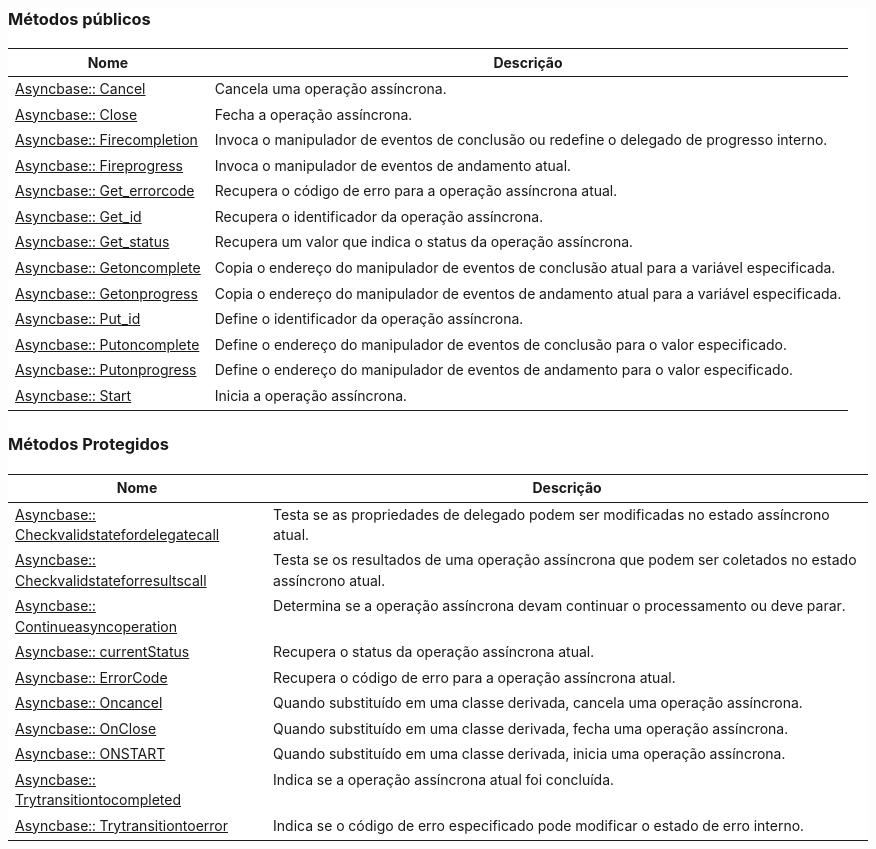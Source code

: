 ### <a name="public-methods"></a>Métodos públicos

Nome                                         | Descrição
-------------------------------------------- | -------------------------------------------------------------------------------------
[Asyncbase:: Cancel](#cancel)                 | Cancela uma operação assíncrona.
[Asyncbase:: Close](#close)                   | Fecha a operação assíncrona.
[Asyncbase:: Firecompletion](#firecompletion) | Invoca o manipulador de eventos de conclusão ou redefine o delegado de progresso interno.
[Asyncbase:: Fireprogress](#fireprogress)     | Invoca o manipulador de eventos de andamento atual.
[Asyncbase:: Get_errorcode](#get-errorcode)   | Recupera o código de erro para a operação assíncrona atual.
[Asyncbase:: Get_id](#get-id)                 | Recupera o identificador da operação assíncrona.
[Asyncbase:: Get_status](#get-status)         | Recupera um valor que indica o status da operação assíncrona.
[Asyncbase:: Getoncomplete](#getoncomplete)   | Copia o endereço do manipulador de eventos de conclusão atual para a variável especificada.
[Asyncbase:: Getonprogress](#getonprogress)   | Copia o endereço do manipulador de eventos de andamento atual para a variável especificada.
[Asyncbase:: Put_id](#put-id)                 | Define o identificador da operação assíncrona.
[Asyncbase:: Putoncomplete](#putoncomplete)   | Define o endereço do manipulador de eventos de conclusão para o valor especificado.
[Asyncbase:: Putonprogress](#putonprogress)   | Define o endereço do manipulador de eventos de andamento para o valor especificado.
[Asyncbase:: Start](#start)                   | Inicia a operação assíncrona.

### <a name="protected-methods"></a>Métodos Protegidos

Nome                                                                         | Descrição
---------------------------------------------------------------------------- | ----------------------------------------------------------------------------------------------------------
[Asyncbase:: Checkvalidstatefordelegatecall](#checkvalidstatefordelegatecall) | Testa se as propriedades de delegado podem ser modificadas no estado assíncrono atual.
[Asyncbase:: Checkvalidstateforresultscall](#checkvalidstateforresultscall)   | Testa se os resultados de uma operação assíncrona que podem ser coletados no estado assíncrono atual.
[Asyncbase:: Continueasyncoperation](#continueasyncoperation)                 | Determina se a operação assíncrona devam continuar o processamento ou deve parar.
[Asyncbase:: currentStatus](#currentstatus)                                   | Recupera o status da operação assíncrona atual.
[Asyncbase:: ErrorCode](#errorcode)                                           | Recupera o código de erro para a operação assíncrona atual.
[Asyncbase:: Oncancel](#oncancel)                                             | Quando substituído em uma classe derivada, cancela uma operação assíncrona.
[Asyncbase:: OnClose](#onclose)                                               | Quando substituído em uma classe derivada, fecha uma operação assíncrona.
[Asyncbase:: ONSTART](#onstart)                                               | Quando substituído em uma classe derivada, inicia uma operação assíncrona.
[Asyncbase:: Trytransitiontocompleted](#trytransitiontocompleted)             | Indica se a operação assíncrona atual foi concluída.
[Asyncbase:: Trytransitiontoerror](#trytransitiontoerror)                     | Indica se o código de erro especificado pode modificar o estado de erro interno.
